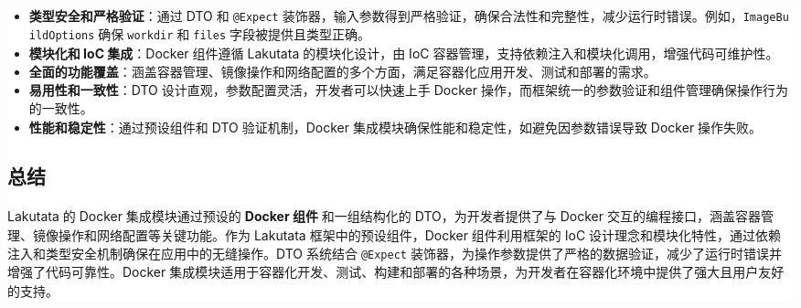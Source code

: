 - **类型安全和严格验证**：通过 DTO 和 `@Expect` 装饰器，输入参数得到严格验证，确保合法性和完整性，减少运行时错误。例如，`ImageBuildOptions` 确保 `workdir` 和 `files` 字段被提供且类型正确。
- **模块化和 IoC 集成**：Docker 组件遵循 Lakutata 的模块化设计，由 IoC 容器管理，支持依赖注入和模块化调用，增强代码可维护性。
- **全面的功能覆盖**：涵盖容器管理、镜像操作和网络配置的多个方面，满足容器化应用开发、测试和部署的需求。
- **易用性和一致性**：DTO 设计直观，参数配置灵活，开发者可以快速上手 Docker 操作，而框架统一的参数验证和组件管理确保操作行为的一致性。
- **性能和稳定性**：通过预设组件和 DTO 验证机制，Docker 集成模块确保性能和稳定性，如避免因参数错误导致 Docker 操作失败。

## 总结

Lakutata 的 Docker 集成模块通过预设的 **Docker 组件** 和一组结构化的 DTO，为开发者提供了与 Docker 交互的编程接口，涵盖容器管理、镜像操作和网络配置等关键功能。作为 Lakutata 框架中的预设组件，Docker 组件利用框架的 IoC 设计理念和模块化特性，通过依赖注入和类型安全机制确保在应用中的无缝操作。DTO 系统结合 `@Expect` 装饰器，为操作参数提供了严格的数据验证，减少了运行时错误并增强了代码可靠性。Docker 集成模块适用于容器化开发、测试、构建和部署的各种场景，为开发者在容器化环境中提供了强大且用户友好的支持。